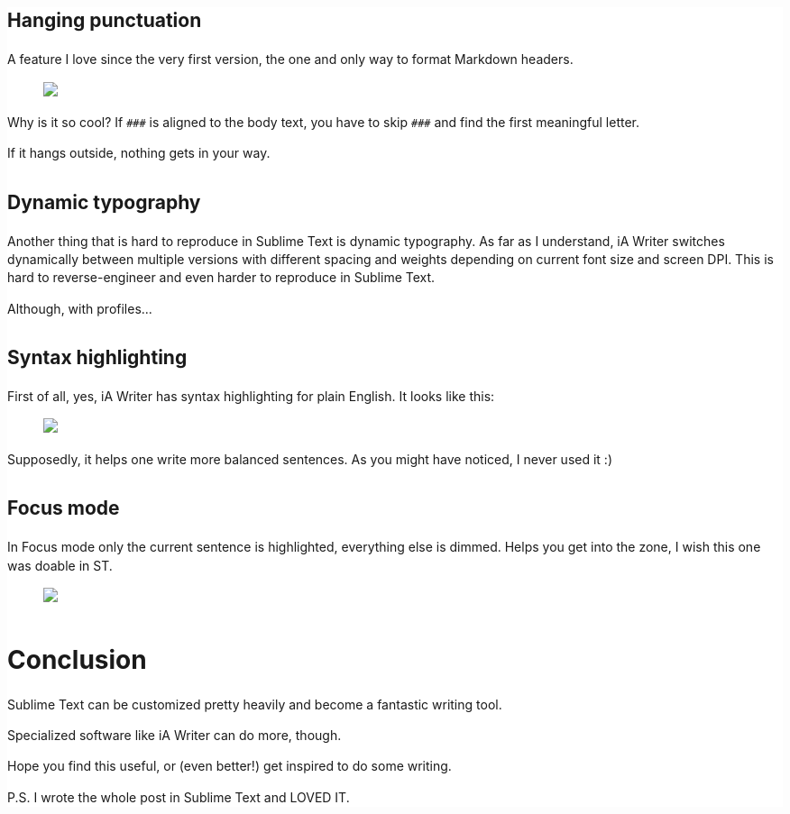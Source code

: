 ## Hanging punctuation

A feature I love since the very first version, the one and only way to format Markdown headers.

<figure>
  <picture>
    <source srcset="./hanging_punctuation.webp" type="image/webp">
    <img src="./hanging_punctuation.png">
  </picture>
</figure>

Why is it so cool? If `###` is aligned to the body text, you have to skip `###` and find the first meaningful letter.

If it hangs outside, nothing gets in your way.

## Dynamic typography

Another thing that is hard to reproduce in Sublime Text is dynamic typography. As far as I understand, iA Writer switches dynamically between multiple versions with different spacing and weights depending on current font size and screen DPI. This is hard to reverse-engineer and even harder to reproduce in Sublime Text.

Although, with profiles...

## Syntax highlighting

First of all, yes, iA Writer has syntax highlighting for plain English. It looks like this:

<figure>
  <picture>
    <source srcset="./syntax_highlighting.webp" type="image/webp">
    <img src="./syntax_highlighting.png">
  </picture>
</figure>

Supposedly, it helps one write more balanced sentences. As you might have noticed, I never used it :)

## Focus mode

In Focus mode only the current sentence is highlighted, everything else is dimmed. Helps you get into the zone, I wish this one was doable in ST.

<figure>
  <picture>
    <source srcset="./focus_mode.webp" type="image/webp">
    <img src="./focus_mode.png">
  </picture>
</figure>

# Conclusion

Sublime Text can be customized pretty heavily and become a fantastic writing tool.

Specialized software like iA Writer can do more, though.

Hope you find this useful, or (even better!) get inspired to do some writing.

P.S. I wrote the whole post in Sublime Text and LOVED IT.